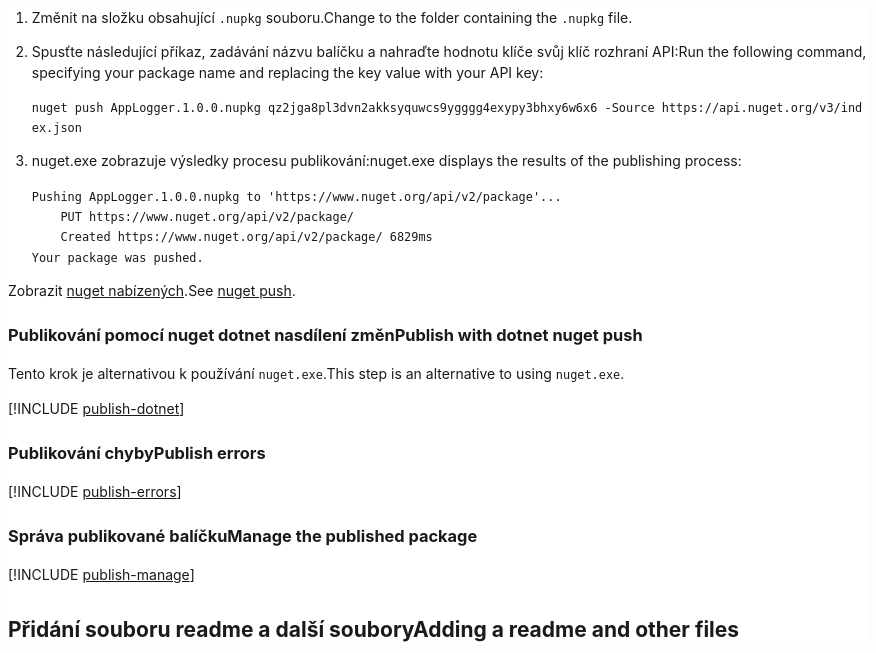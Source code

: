 1. <span data-ttu-id="acadd-155">Změnit na složku obsahující `.nupkg` souboru.</span><span class="sxs-lookup"><span data-stu-id="acadd-155">Change to the folder containing the `.nupkg` file.</span></span>

1. <span data-ttu-id="acadd-156">Spusťte následující příkaz, zadávání názvu balíčku a nahraďte hodnotu klíče svůj klíč rozhraní API:</span><span class="sxs-lookup"><span data-stu-id="acadd-156">Run the following command, specifying your package name and replacing the key value with your API key:</span></span>

    ```cli
    nuget push AppLogger.1.0.0.nupkg qz2jga8pl3dvn2akksyquwcs9ygggg4exypy3bhxy6w6x6 -Source https://api.nuget.org/v3/index.json
    ```

1. <span data-ttu-id="acadd-157">nuget.exe zobrazuje výsledky procesu publikování:</span><span class="sxs-lookup"><span data-stu-id="acadd-157">nuget.exe displays the results of the publishing process:</span></span>

    ```output
    Pushing AppLogger.1.0.0.nupkg to 'https://www.nuget.org/api/v2/package'...
        PUT https://www.nuget.org/api/v2/package/
        Created https://www.nuget.org/api/v2/package/ 6829ms
    Your package was pushed.
    ```

<span data-ttu-id="acadd-158">Zobrazit [nuget nabízených](../tools/cli-ref-push.md).</span><span class="sxs-lookup"><span data-stu-id="acadd-158">See [nuget push](../tools/cli-ref-push.md).</span></span>

### <a name="publish-with-dotnet-nuget-push"></a><span data-ttu-id="acadd-159">Publikování pomocí nuget dotnet nasdílení změn</span><span class="sxs-lookup"><span data-stu-id="acadd-159">Publish with dotnet nuget push</span></span>

<span data-ttu-id="acadd-160">Tento krok je alternativou k používání `nuget.exe`.</span><span class="sxs-lookup"><span data-stu-id="acadd-160">This step is an alternative to using `nuget.exe`.</span></span>

[!INCLUDE [publish-dotnet](includes/publish-dotnet.md)]

### <a name="publish-errors"></a><span data-ttu-id="acadd-161">Publikování chyby</span><span class="sxs-lookup"><span data-stu-id="acadd-161">Publish errors</span></span>

[!INCLUDE [publish-errors](includes/publish-errors.md)]

### <a name="manage-the-published-package"></a><span data-ttu-id="acadd-162">Správa publikované balíčku</span><span class="sxs-lookup"><span data-stu-id="acadd-162">Manage the published package</span></span>

[!INCLUDE [publish-manage](includes/publish-manage.md)]

## <a name="adding-a-readme-and-other-files"></a><span data-ttu-id="acadd-163">Přidání souboru readme a další soubory</span><span class="sxs-lookup"><span data-stu-id="acadd-163">Adding a readme and other files</span></span>
